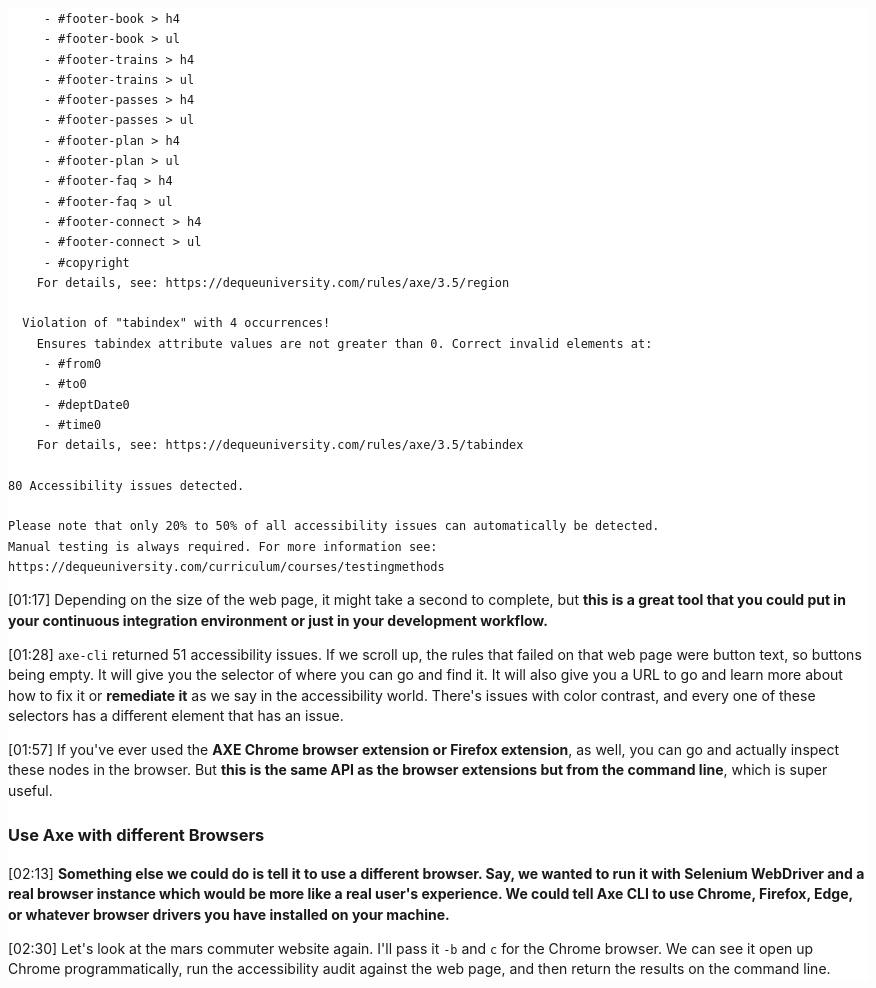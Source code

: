 ```mdx
     - #footer-book > h4
     - #footer-book > ul
     - #footer-trains > h4
     - #footer-trains > ul
     - #footer-passes > h4
     - #footer-passes > ul
     - #footer-plan > h4
     - #footer-plan > ul
     - #footer-faq > h4
     - #footer-faq > ul
     - #footer-connect > h4
     - #footer-connect > ul
     - #copyright
    For details, see: https://dequeuniversity.com/rules/axe/3.5/region

  Violation of "tabindex" with 4 occurrences!
    Ensures tabindex attribute values are not greater than 0. Correct invalid elements at:
     - #from0
     - #to0
     - #deptDate0
     - #time0
    For details, see: https://dequeuniversity.com/rules/axe/3.5/tabindex

80 Accessibility issues detected.

Please note that only 20% to 50% of all accessibility issues can automatically be detected. 
Manual testing is always required. For more information see:
https://dequeuniversity.com/curriculum/courses/testingmethods

```

[01:17] Depending on the size of the web page, it might take a second to complete, but **this is a great tool that you could put in your continuous integration environment or just in your development workflow.**

[01:28] `axe-cli` returned 51 accessibility issues. If we scroll up, the rules that failed on that web page were button text, so buttons being empty. It will give you the selector of where you can go and find it. It will also give you a URL to go and learn more about how to fix it or **remediate it** as we say in the accessibility world. There's issues with color contrast, and every one of these selectors has a different element that has an issue.

[01:57] If you've ever used the **AXE Chrome browser extension or Firefox extension**, as well, you can go and actually inspect these nodes in the browser. But **this is the same API as the browser extensions but from the command line**, which is super useful.

### Use Axe with different Browsers
[02:13] **Something else we could do is tell it to use a different browser. Say, we wanted to run it with Selenium WebDriver and a real browser instance which would be more like a real user's experience. We could tell Axe CLI to use Chrome, Firefox, Edge, or whatever browser drivers you have installed on your machine.**

[02:30] Let's look at the mars commuter website again. I'll pass it `-b` and `c` for the Chrome browser. We can see it open up Chrome programmatically, run the accessibility audit against the web page, and then return the results on the command line.
